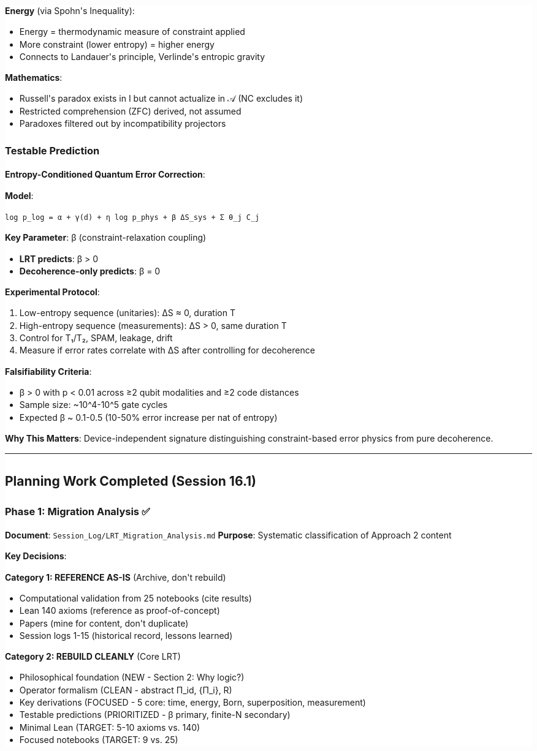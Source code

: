**Energy** (via Spohn's Inequality):
- Energy = thermodynamic measure of constraint applied
- More constraint (lower entropy) = higher energy
- Connects to Landauer's principle, Verlinde's entropic gravity

**Mathematics**:
- Russell's paradox exists in I but cannot actualize in 𝒜 (NC excludes it)
- Restricted comprehension (ZFC) derived, not assumed
- Paradoxes filtered out by incompatibility projectors

### Testable Prediction

**Entropy-Conditioned Quantum Error Correction**:

**Model**:
```
log p_log = α + γ(d) + η log p_phys + β ΔS_sys + Σ θ_j C_j
```

**Key Parameter**: β (constraint-relaxation coupling)
- **LRT predicts**: β > 0
- **Decoherence-only predicts**: β = 0

**Experimental Protocol**:
1. Low-entropy sequence (unitaries): ΔS ≈ 0, duration T
2. High-entropy sequence (measurements): ΔS > 0, same duration T
3. Control for T₁/T₂, SPAM, leakage, drift
4. Measure if error rates correlate with ΔS after controlling for decoherence

**Falsifiability Criteria**:
- β > 0 with p < 0.01 across ≥2 qubit modalities and ≥2 code distances
- Sample size: ~10^4-10^5 gate cycles
- Expected β ~ 0.1-0.5 (10-50% error increase per nat of entropy)

**Why This Matters**: Device-independent signature distinguishing constraint-based error physics from pure decoherence.

---

## Planning Work Completed (Session 16.1)

### Phase 1: Migration Analysis ✅

**Document**: `Session_Log/LRT_Migration_Analysis.md`
**Purpose**: Systematic classification of Approach 2 content

**Key Decisions**:

**Category 1: REFERENCE AS-IS** (Archive, don't rebuild)
- Computational validation from 25 notebooks (cite results)
- Lean 140 axioms (reference as proof-of-concept)
- Papers (mine for content, don't duplicate)
- Session logs 1-15 (historical record, lessons learned)

**Category 2: REBUILD CLEANLY** (Core LRT)
- Philosophical foundation (NEW - Section 2: Why logic?)
- Operator formalism (CLEAN - abstract Π_id, {Π_i}, R)
- Key derivations (FOCUSED - 5 core: time, energy, Born, superposition, measurement)
- Testable predictions (PRIORITIZED - β primary, finite-N secondary)
- Minimal Lean (TARGET: 5-10 axioms vs. 140)
- Focused notebooks (TARGET: 9 vs. 25)
